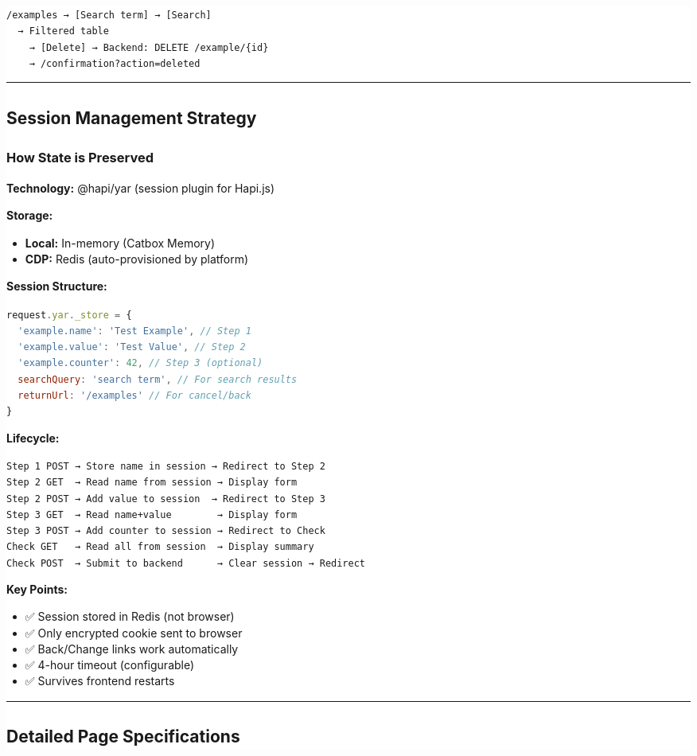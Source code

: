 ```
/examples → [Search term] → [Search]
  → Filtered table
    → [Delete] → Backend: DELETE /example/{id}
    → /confirmation?action=deleted
```

---

## Session Management Strategy

### **How State is Preserved**

**Technology:** @hapi/yar (session plugin for Hapi.js)

**Storage:**

- **Local:** In-memory (Catbox Memory)
- **CDP:** Redis (auto-provisioned by platform)

**Session Structure:**

```javascript
request.yar._store = {
  'example.name': 'Test Example', // Step 1
  'example.value': 'Test Value', // Step 2
  'example.counter': 42, // Step 3 (optional)
  searchQuery: 'search term', // For search results
  returnUrl: '/examples' // For cancel/back
}
```

**Lifecycle:**

```
Step 1 POST → Store name in session → Redirect to Step 2
Step 2 GET  → Read name from session → Display form
Step 2 POST → Add value to session  → Redirect to Step 3
Step 3 GET  → Read name+value        → Display form
Step 3 POST → Add counter to session → Redirect to Check
Check GET   → Read all from session  → Display summary
Check POST  → Submit to backend      → Clear session → Redirect
```

**Key Points:**

- ✅ Session stored in Redis (not browser)
- ✅ Only encrypted cookie sent to browser
- ✅ Back/Change links work automatically
- ✅ 4-hour timeout (configurable)
- ✅ Survives frontend restarts

---

## Detailed Page Specifications
